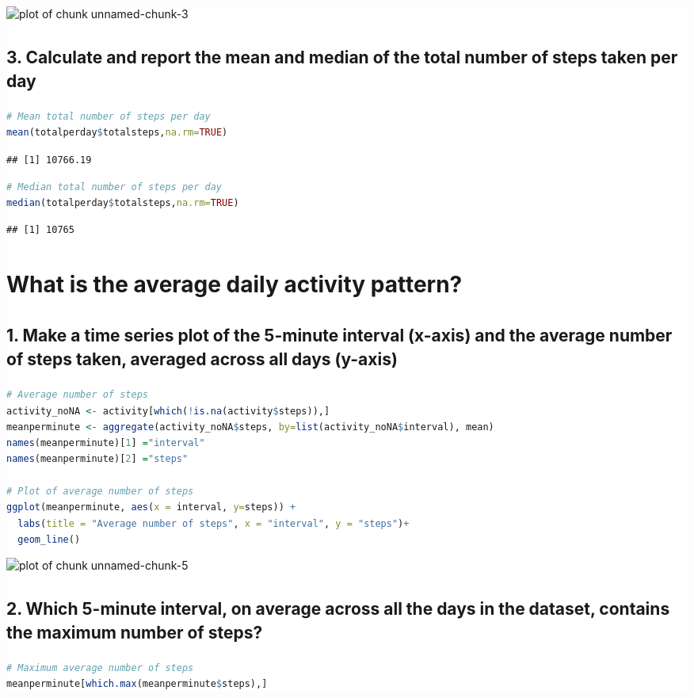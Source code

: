 ![plot of chunk unnamed-chunk-3](figure/unnamed-chunk-3-1.png)

## 3. Calculate and report the mean and median of the total number of steps taken per day


```r
# Mean total number of steps per day
mean(totalperday$totalsteps,na.rm=TRUE)
```

```
## [1] 10766.19
```

```r
# Median total number of steps per day
median(totalperday$totalsteps,na.rm=TRUE)
```

```
## [1] 10765
```

# What is the average daily activity pattern?

## 1. Make a time series plot of the 5-minute interval (x-axis) and the average number of steps taken, averaged across all days (y-axis)


```r
# Average number of steps
activity_noNA <- activity[which(!is.na(activity$steps)),]
meanperminute <- aggregate(activity_noNA$steps, by=list(activity_noNA$interval), mean)
names(meanperminute)[1] ="interval"
names(meanperminute)[2] ="steps"

# Plot of average number of steps
ggplot(meanperminute, aes(x = interval, y=steps)) +
  labs(title = "Average number of steps", x = "interval", y = "steps")+
  geom_line() 
```

![plot of chunk unnamed-chunk-5](figure/unnamed-chunk-5-1.png)

## 2. Which 5-minute interval, on average across all the days in the dataset, contains the maximum number of steps?


```r
# Maximum average number of steps
meanperminute[which.max(meanperminute$steps),]
```
